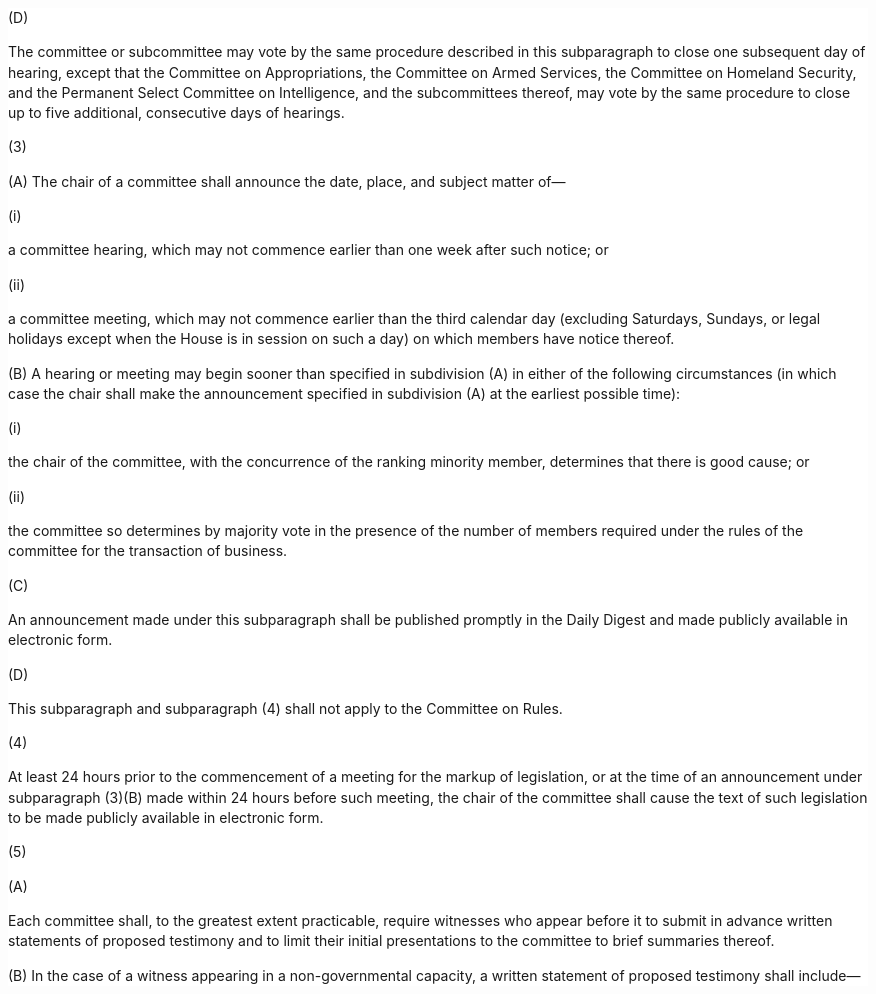 (D) 

The committee or subcommittee may vote by the same procedure described in this subparagraph to close one subsequent day of hearing, except that the Committee on Appropriations, the Committee on Armed Services, the Committee on Homeland Security, and the Permanent Select Committee on Intelligence, and the subcommittees thereof, may vote by the same procedure to close up to five additional, consecutive days of hearings.

(3)

(A) The chair of a committee shall announce the date, place, and subject matter of—

(i) 

a committee hearing, which may not commence earlier than one week after such notice; or

(ii) 

a committee meeting, which may not commence earlier than the third calendar day (excluding Saturdays, Sundays, or legal holidays except when the House is in session on such a day) on which members have notice thereof.

(B) A hearing or meeting may begin sooner than specified in subdivision (A) in either of the following circumstances (in which case the chair shall make the announcement specified in subdivision (A) at the earliest possible time):

(i) 

the chair of the committee, with the concurrence of the ranking minority member, determines that there is good cause; or

(ii) 

the committee so determines by majority vote in the presence of the number of members required under the rules of the committee for the transaction of business.

(C) 

An announcement made under this subparagraph shall be published promptly in the Daily Digest and made publicly available in electronic form.

(D) 

This subparagraph and subparagraph (4) shall not apply to the Committee on Rules.

(4) 

At least 24 hours prior to the commencement of a meeting for the markup of legislation, or at the time of an announcement under subparagraph (3)(B) made within 24 hours before such meeting, the chair of the committee shall cause the text of such legislation to be made publicly available in electronic form.

(5)

(A) 

Each committee shall, to the greatest extent practicable, require witnesses who appear before it to submit in advance written statements of proposed testimony and to limit their initial presentations to the committee to brief summaries thereof.

(B) In the case of a witness appearing in a non-governmental capacity, a written statement of proposed testimony shall include—
